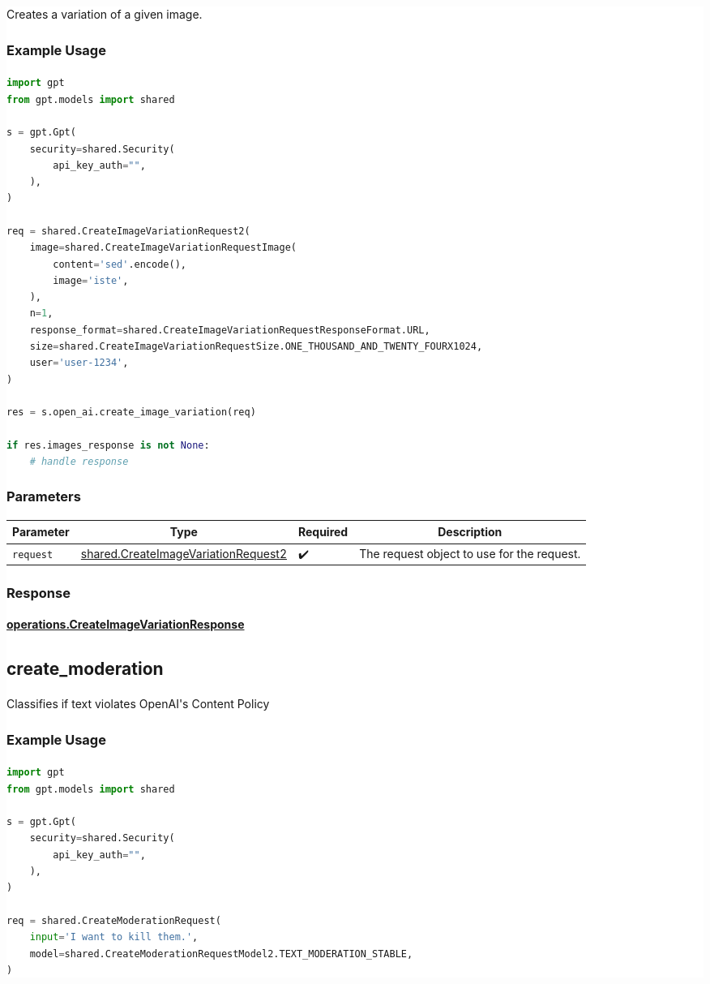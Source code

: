 Creates a variation of a given image.

### Example Usage

```python
import gpt
from gpt.models import shared

s = gpt.Gpt(
    security=shared.Security(
        api_key_auth="",
    ),
)

req = shared.CreateImageVariationRequest2(
    image=shared.CreateImageVariationRequestImage(
        content='sed'.encode(),
        image='iste',
    ),
    n=1,
    response_format=shared.CreateImageVariationRequestResponseFormat.URL,
    size=shared.CreateImageVariationRequestSize.ONE_THOUSAND_AND_TWENTY_FOURX1024,
    user='user-1234',
)

res = s.open_ai.create_image_variation(req)

if res.images_response is not None:
    # handle response
```

### Parameters

| Parameter                                                                                  | Type                                                                                       | Required                                                                                   | Description                                                                                |
| ------------------------------------------------------------------------------------------ | ------------------------------------------------------------------------------------------ | ------------------------------------------------------------------------------------------ | ------------------------------------------------------------------------------------------ |
| `request`                                                                                  | [shared.CreateImageVariationRequest2](../../models/shared/createimagevariationrequest2.md) | :heavy_check_mark:                                                                         | The request object to use for the request.                                                 |


### Response

**[operations.CreateImageVariationResponse](../../models/operations/createimagevariationresponse.md)**


## create_moderation

Classifies if text violates OpenAI's Content Policy

### Example Usage

```python
import gpt
from gpt.models import shared

s = gpt.Gpt(
    security=shared.Security(
        api_key_auth="",
    ),
)

req = shared.CreateModerationRequest(
    input='I want to kill them.',
    model=shared.CreateModerationRequestModel2.TEXT_MODERATION_STABLE,
)

```
